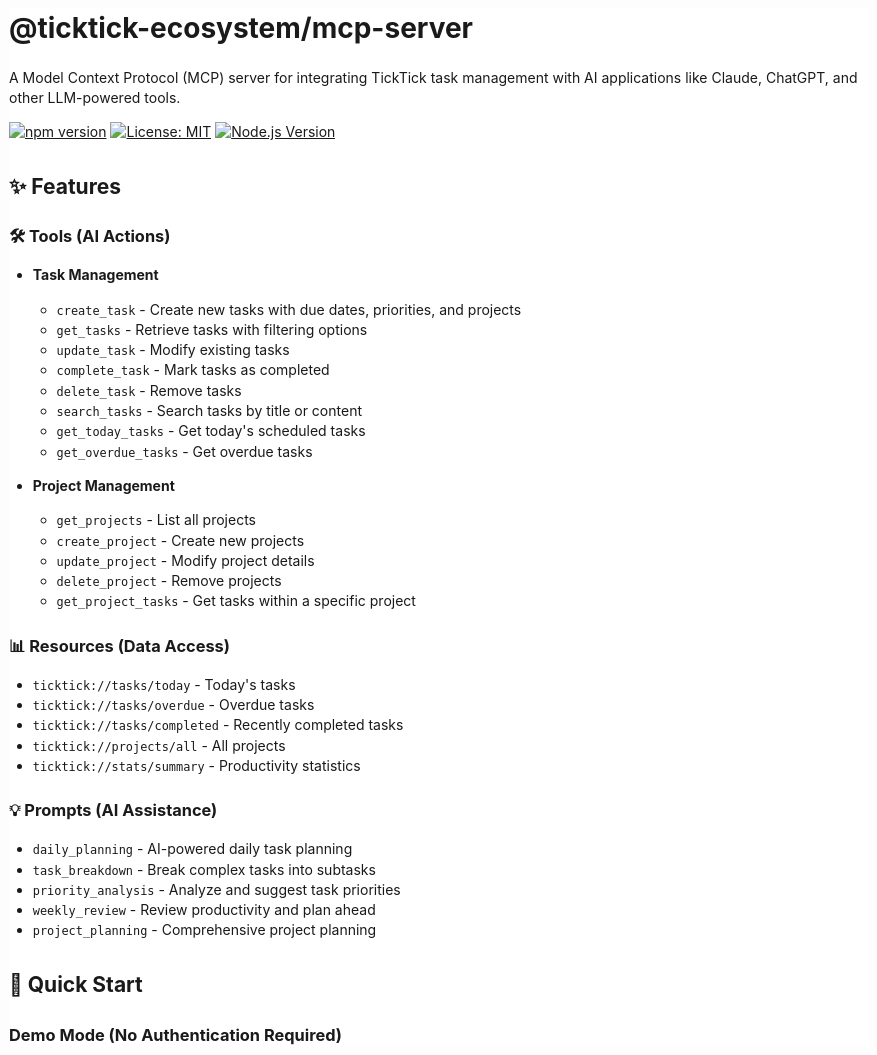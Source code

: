 # @ticktick-ecosystem/mcp-server

A Model Context Protocol (MCP) server for integrating TickTick task management with AI applications like Claude, ChatGPT, and other LLM-powered tools.

[![npm version](https://badge.fury.io/js/%40ticktick-ecosystem%2Fmcp-server.svg)](https://badge.fury.io/js/%40ticktick-ecosystem%2Fmcp-server)
[![License: MIT](https://img.shields.io/badge/License-MIT-yellow.svg)](https://opensource.org/licenses/MIT)
[![Node.js Version](https://img.shields.io/badge/node-%3E%3D18-brightgreen)](https://nodejs.org/)

## ✨ Features

### 🛠️ Tools (AI Actions)
- **Task Management**
  - `create_task` - Create new tasks with due dates, priorities, and projects
  - `get_tasks` - Retrieve tasks with filtering options
  - `update_task` - Modify existing tasks
  - `complete_task` - Mark tasks as completed
  - `delete_task` - Remove tasks
  - `search_tasks` - Search tasks by title or content
  - `get_today_tasks` - Get today's scheduled tasks
  - `get_overdue_tasks` - Get overdue tasks

- **Project Management**
  - `get_projects` - List all projects
  - `create_project` - Create new projects
  - `update_project` - Modify project details
  - `delete_project` - Remove projects
  - `get_project_tasks` - Get tasks within a specific project

### 📊 Resources (Data Access)
- `ticktick://tasks/today` - Today's tasks
- `ticktick://tasks/overdue` - Overdue tasks
- `ticktick://tasks/completed` - Recently completed tasks
- `ticktick://projects/all` - All projects
- `ticktick://stats/summary` - Productivity statistics

### 💡 Prompts (AI Assistance)
- `daily_planning` - AI-powered daily task planning
- `task_breakdown` - Break complex tasks into subtasks
- `priority_analysis` - Analyze and suggest task priorities
- `weekly_review` - Review productivity and plan ahead
- `project_planning` - Comprehensive project planning

## 🚀 Quick Start

### Demo Mode (No Authentication Required)

